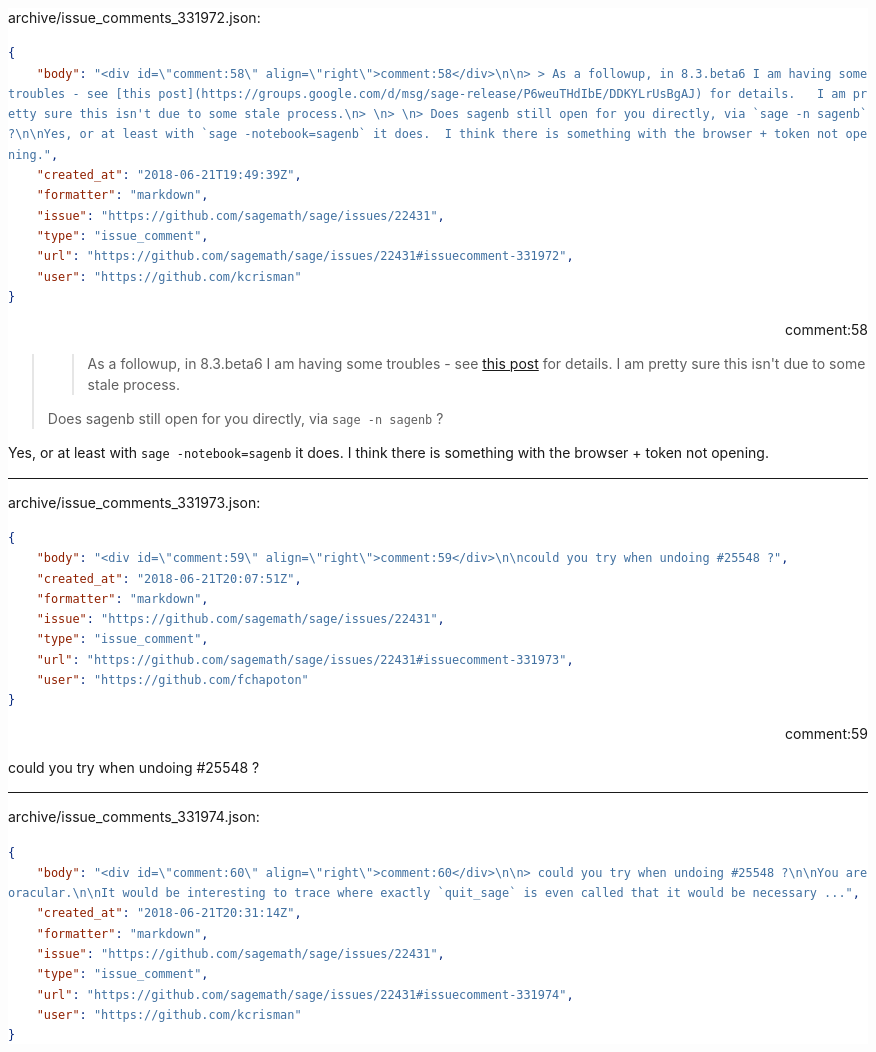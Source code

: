 archive/issue_comments_331972.json:
```json
{
    "body": "<div id=\"comment:58\" align=\"right\">comment:58</div>\n\n> > As a followup, in 8.3.beta6 I am having some troubles - see [this post](https://groups.google.com/d/msg/sage-release/P6weuTHdIbE/DDKYLrUsBgAJ) for details.   I am pretty sure this isn't due to some stale process.\n> \n> \n> Does sagenb still open for you directly, via `sage -n sagenb` ?\n\nYes, or at least with `sage -notebook=sagenb` it does.  I think there is something with the browser + token not opening.",
    "created_at": "2018-06-21T19:49:39Z",
    "formatter": "markdown",
    "issue": "https://github.com/sagemath/sage/issues/22431",
    "type": "issue_comment",
    "url": "https://github.com/sagemath/sage/issues/22431#issuecomment-331972",
    "user": "https://github.com/kcrisman"
}
```

<div id="comment:58" align="right">comment:58</div>

> > As a followup, in 8.3.beta6 I am having some troubles - see [this post](https://groups.google.com/d/msg/sage-release/P6weuTHdIbE/DDKYLrUsBgAJ) for details.   I am pretty sure this isn't due to some stale process.
> 
> 
> Does sagenb still open for you directly, via `sage -n sagenb` ?

Yes, or at least with `sage -notebook=sagenb` it does.  I think there is something with the browser + token not opening.



---

archive/issue_comments_331973.json:
```json
{
    "body": "<div id=\"comment:59\" align=\"right\">comment:59</div>\n\ncould you try when undoing #25548 ?",
    "created_at": "2018-06-21T20:07:51Z",
    "formatter": "markdown",
    "issue": "https://github.com/sagemath/sage/issues/22431",
    "type": "issue_comment",
    "url": "https://github.com/sagemath/sage/issues/22431#issuecomment-331973",
    "user": "https://github.com/fchapoton"
}
```

<div id="comment:59" align="right">comment:59</div>

could you try when undoing #25548 ?



---

archive/issue_comments_331974.json:
```json
{
    "body": "<div id=\"comment:60\" align=\"right\">comment:60</div>\n\n> could you try when undoing #25548 ?\n\nYou are oracular.\n\nIt would be interesting to trace where exactly `quit_sage` is even called that it would be necessary ...",
    "created_at": "2018-06-21T20:31:14Z",
    "formatter": "markdown",
    "issue": "https://github.com/sagemath/sage/issues/22431",
    "type": "issue_comment",
    "url": "https://github.com/sagemath/sage/issues/22431#issuecomment-331974",
    "user": "https://github.com/kcrisman"
}
```
